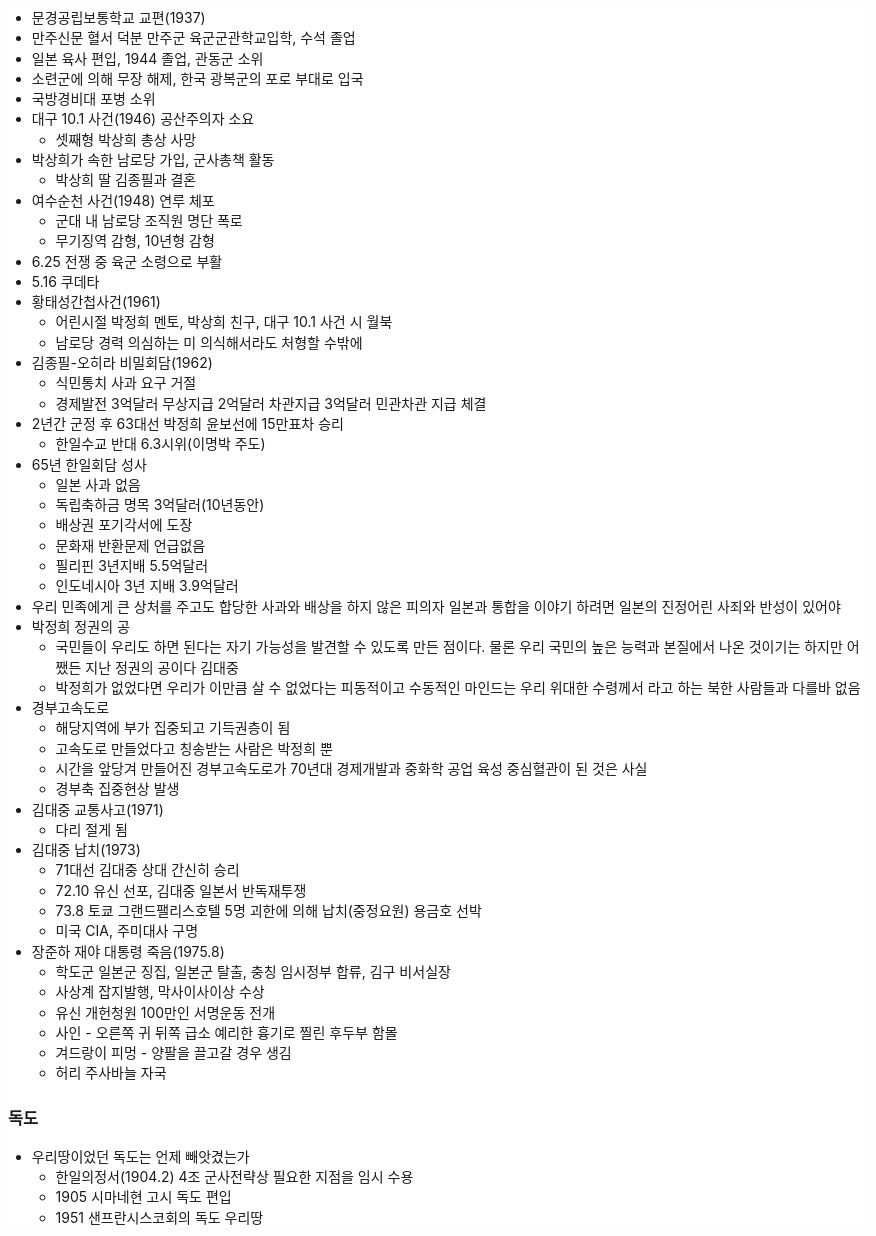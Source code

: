 - 문경공립보통학교 교편(1937)
- 만주신문 혈서 덕분 만주군 육군군관학교입학, 수석 졸업
- 일본 육사 편입, 1944 졸업, 관동군 소위
- 소련군에 의해 무장 해제, 한국 광복군의 포로 부대로 입국
- 국방경비대 포병 소위
- 대구 10.1 사건(1946) 공산주의자 소요
  - 셋째형 박상희 총상 사망
- 박상희가 속한 남로당 가입, 군사총책 활동
  - 박상희 딸 김종필과 결혼
- 여수순천 사건(1948) 연루 체포
  - 군대 내 남로당 조직원 명단 폭로
  - 무기징역 감형, 10년형 감형
- 6.25 전쟁 중 육군 소령으로 부활
- 5.16 쿠데타
- 황태성간첩사건(1961)
  - 어린시절 박정희 멘토, 박상희 친구, 대구 10.1 사건 시 월북
  - 남로당 경력 의심하는 미 의식해서라도 처형할 수밖에
- 김종필-오히라 비밀회담(1962)
  - 식민통치 사과 요구 거절
  - 경제발전 3억달러 무상지급 2억달러 차관지급 3억달러 민관차관 지급 체결
- 2년간 군정 후 63대선 박정희 윤보선에 15만표차 승리
  - 한일수교 반대 6.3시위(이명박 주도)
- 65년 한일회담 성사
  - 일본 사과 없음
  - 독립축하금 명목 3억달러(10년동안)
  - 배상권 포기각서에 도장
  - 문화재 반환문제 언급없음
  - 필리핀 3년지배 5.5억달러
  - 인도네시아 3년 지배 3.9억달러
- 우리 민족에게 큰 상처를 주고도 합당한 사과와 배상을 하지 않은 피의자 일본과 통합을 이야기 하려면 일본의 진정어린 사죄와 반성이 있어야
- 박정희 정권의 공
  - 국민들이 우리도 하면 된다는 자기 가능성을 발견할 수 있도록 만든 점이다. 물론 우리 국민의 높은 능력과 본질에서 나온 것이기는 하지만 어쨌든 지난 정권의 공이다 김대중
  - 박정희가 없었다면 우리가 이만큼 살 수 없었다는 피동적이고 수동적인 마인드는 우리 위대한 수령께서 라고 하는 북한 사람들과 다를바 없음
- 경부고속도로
  - 해당지역에 부가 집중되고 기득권층이 됨
  - 고속도로 만들었다고 칭송받는 사람은 박정희 뿐
  - 시간을 앞당겨 만들어진 경부고속도로가 70년대 경제개발과 중화학 공업 육성 중심혈관이 된 것은 사실
  - 경부축 집중현상 발생
- 김대중 교통사고(1971)
  - 다리 절게 됨
- 김대중 납치(1973)
  - 71대선 김대중 상대 간신히 승리
  - 72.10 유신 선포, 김대중 일본서 반독재투쟁
  - 73.8 토쿄 그랜드팰리스호텔 5명 괴한에 의해 납치(중정요원) 용금호 선박
  - 미국 CIA, 주미대사 구명
- 장준하 재야 대통령 죽음(1975.8)
  - 학도군 일본군 징집, 일본군 탈출, 충칭 임시정부 합류, 김구 비서실장
  - 사상계 잡지발행, 막사이사이상 수상
  - 유신 개헌청원 100만인 서명운동 전개
  - 사인 - 오른쪽 귀 뒤쪽 급소 예리한 흉기로 찔린 후두부 함몰
  - 겨드랑이 피멍 - 양팔을 끌고갈 경우 생김
  - 허리 주사바늘 자국
### 독도
- 우리땅이었던 독도는 언제 빼앗겼는가
  - 한일의정서(1904.2) 4조 군사전략상 필요한 지점을 임시 수용
  - 1905 시마네현 고시 독도 편입
  - 1951 샌프란시스코회의 독도 우리땅